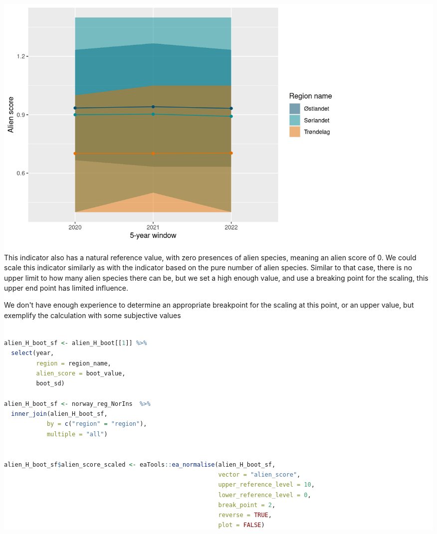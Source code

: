 <img src="insectIndicators_files/figure-html/unnamed-chunk-105-1.png" width="672" />

This indicator also has a natural reference value, with zero presences of alien species, meaning an alien score of 0. We could scale this indicator similarly as with the indicator based on the pure number of alien species. Similar to that case, there is no upper limit to how many alien species there can be, but we set a high enough value, and use a breaking point for the scaling, this upper end point has limited influence.

We don't have enough experience to determine an appropriate breakpoint for the scaling at this point, or an upper value, but exemplify the calculation with some subjective values


```r

alien_H_boot_sf <- alien_H_boot[[1]] %>% 
  select(year,
         region = region_name,
         alien_score = boot_value,
         boot_sd)

alien_H_boot_sf <- norway_reg_NorIns  %>% 
  inner_join(alien_H_boot_sf,
            by = c("region" = "region"),
            multiple = "all")


alien_H_boot_sf$alien_score_scaled <- eaTools::ea_normalise(alien_H_boot_sf,
                                                            vector = "alien_score", 
                                                            upper_reference_level = 10,
                                                            lower_reference_level = 0,
                                                            break_point = 2, 
                                                            reverse = TRUE,
                                                            plot = FALSE)
```
